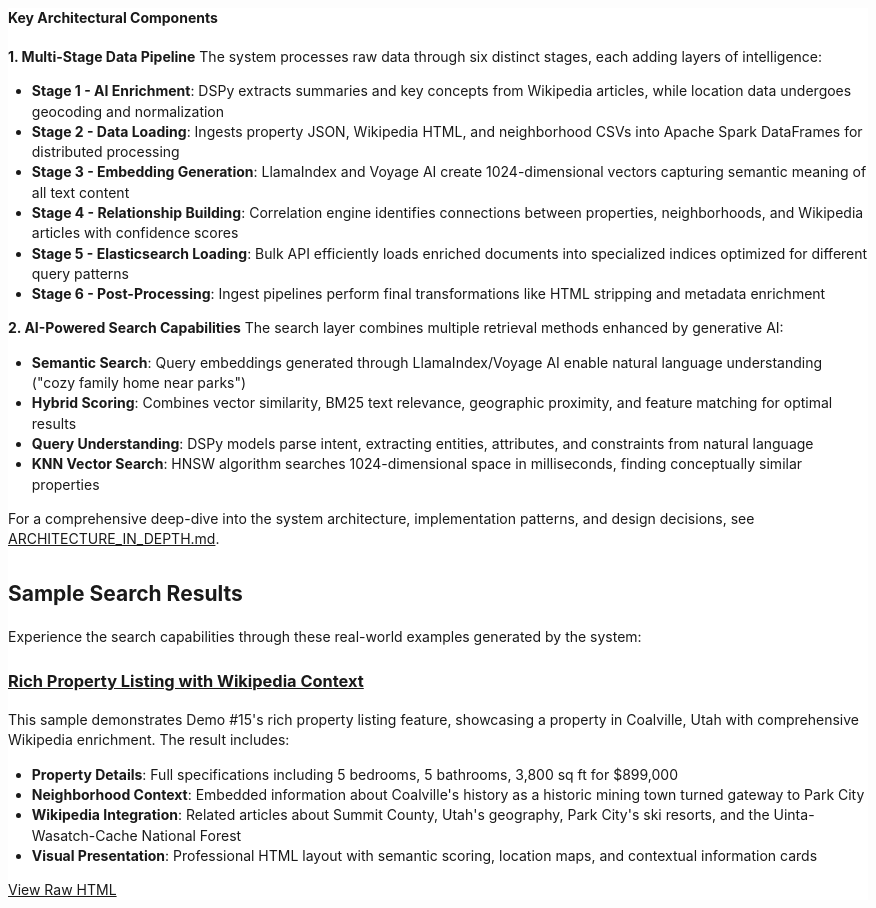 #### Key Architectural Components

**1. Multi-Stage Data Pipeline**
The system processes raw data through six distinct stages, each adding layers of intelligence:

- **Stage 1 - AI Enrichment**: DSPy extracts summaries and key concepts from Wikipedia articles, while location data undergoes geocoding and normalization
- **Stage 2 - Data Loading**: Ingests property JSON, Wikipedia HTML, and neighborhood CSVs into Apache Spark DataFrames for distributed processing
- **Stage 3 - Embedding Generation**: LlamaIndex and Voyage AI create 1024-dimensional vectors capturing semantic meaning of all text content
- **Stage 4 - Relationship Building**: Correlation engine identifies connections between properties, neighborhoods, and Wikipedia articles with confidence scores
- **Stage 5 - Elasticsearch Loading**: Bulk API efficiently loads enriched documents into specialized indices optimized for different query patterns
- **Stage 6 - Post-Processing**: Ingest pipelines perform final transformations like HTML stripping and metadata enrichment

**2. AI-Powered Search Capabilities**
The search layer combines multiple retrieval methods enhanced by generative AI:

- **Semantic Search**: Query embeddings generated through LlamaIndex/Voyage AI enable natural language understanding ("cozy family home near parks")
- **Hybrid Scoring**: Combines vector similarity, BM25 text relevance, geographic proximity, and feature matching for optimal results
- **Query Understanding**: DSPy models parse intent, extracting entities, attributes, and constraints from natural language
- **KNN Vector Search**: HNSW algorithm searches 1024-dimensional space in milliseconds, finding conceptually similar properties

For a comprehensive deep-dive into the system architecture, implementation patterns, and design decisions, see [ARCHITECTURE_IN_DEPTH.md](./ARCHITECTURE_IN_DEPTH.md).

## Sample Search Results

Experience the search capabilities through these real-world examples generated by the system:

### [Rich Property Listing with Wikipedia Context](https://htmlpreview.github.io/?https://github.com/YOUR_USERNAME/real_estate_ai_search/blob/main/docs/property_listing_prop-coal-140_20250827_223707.html)
This sample demonstrates Demo #15's rich property listing feature, showcasing a property in Coalville, Utah with comprehensive Wikipedia enrichment. The result includes:
- **Property Details**: Full specifications including 5 bedrooms, 5 bathrooms, 3,800 sq ft for $899,000
- **Neighborhood Context**: Embedded information about Coalville's history as a historic mining town turned gateway to Park City
- **Wikipedia Integration**: Related articles about Summit County, Utah's geography, Park City's ski resorts, and the Uinta-Wasatch-Cache National Forest
- **Visual Presentation**: Professional HTML layout with semantic scoring, location maps, and contextual information cards

[View Raw HTML](./docs/property_listing_prop-coal-140_20250827_223707.html)

